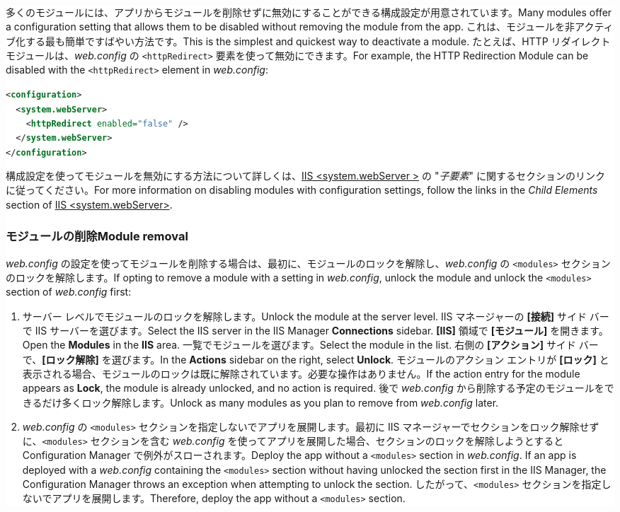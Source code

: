 <span data-ttu-id="324b8-222">多くのモジュールには、アプリからモジュールを削除せずに無効にすることができる構成設定が用意されています。</span><span class="sxs-lookup"><span data-stu-id="324b8-222">Many modules offer a configuration setting that allows them to be disabled without removing the module from the app.</span></span> <span data-ttu-id="324b8-223">これは、モジュールを非アクティブ化する最も簡単ですばやい方法です。</span><span class="sxs-lookup"><span data-stu-id="324b8-223">This is the simplest and quickest way to deactivate a module.</span></span> <span data-ttu-id="324b8-224">たとえば、HTTP リダイレクト モジュールは、*web.config* の `<httpRedirect>` 要素を使って無効にできます。</span><span class="sxs-lookup"><span data-stu-id="324b8-224">For example, the HTTP Redirection Module can be disabled with the `<httpRedirect>` element in *web.config*:</span></span>

```xml
<configuration>
  <system.webServer>
    <httpRedirect enabled="false" />
  </system.webServer>
</configuration>
```

<span data-ttu-id="324b8-225">構成設定を使ってモジュールを無効にする方法について詳しくは、[IIS \<system.webServer >](/iis/configuration/system.webServer/) の "*子要素*" に関するセクションのリンクに従ってください。</span><span class="sxs-lookup"><span data-stu-id="324b8-225">For more information on disabling modules with configuration settings, follow the links in the *Child Elements* section of [IIS \<system.webServer>](/iis/configuration/system.webServer/).</span></span>

### <a name="module-removal"></a><span data-ttu-id="324b8-226">モジュールの削除</span><span class="sxs-lookup"><span data-stu-id="324b8-226">Module removal</span></span>

<span data-ttu-id="324b8-227">*web.config* の設定を使ってモジュールを削除する場合は、最初に、モジュールのロックを解除し、*web.config* の `<modules>` セクションのロックを解除します。</span><span class="sxs-lookup"><span data-stu-id="324b8-227">If opting to remove a module with a setting in *web.config*, unlock the module and unlock the `<modules>` section of *web.config* first:</span></span>

1. <span data-ttu-id="324b8-228">サーバー レベルでモジュールのロックを解除します。</span><span class="sxs-lookup"><span data-stu-id="324b8-228">Unlock the module at the server level.</span></span> <span data-ttu-id="324b8-229">IIS マネージャーの **[接続]** サイド バーで IIS サーバーを選びます。</span><span class="sxs-lookup"><span data-stu-id="324b8-229">Select the IIS server in the IIS Manager **Connections** sidebar.</span></span> <span data-ttu-id="324b8-230">**[IIS]** 領域で **[モジュール]** を開きます。</span><span class="sxs-lookup"><span data-stu-id="324b8-230">Open the **Modules** in the **IIS** area.</span></span> <span data-ttu-id="324b8-231">一覧でモジュールを選びます。</span><span class="sxs-lookup"><span data-stu-id="324b8-231">Select the module in the list.</span></span> <span data-ttu-id="324b8-232">右側の **[アクション]** サイド バーで、**[ロック解除]** を選びます。</span><span class="sxs-lookup"><span data-stu-id="324b8-232">In the **Actions** sidebar on the right, select **Unlock**.</span></span> <span data-ttu-id="324b8-233">モジュールのアクション エントリが **[ロック]** と表示される場合、モジュールのロックは既に解除されています。必要な操作はありません。</span><span class="sxs-lookup"><span data-stu-id="324b8-233">If the action entry for the module appears as **Lock**, the module is already unlocked, and no action is required.</span></span> <span data-ttu-id="324b8-234">後で *web.config* から削除する予定のモジュールをできるだけ多くロック解除します。</span><span class="sxs-lookup"><span data-stu-id="324b8-234">Unlock as many modules as you plan to remove from *web.config* later.</span></span>

2. <span data-ttu-id="324b8-235">*web.config* の `<modules>` セクションを指定しないでアプリを展開します。最初に IIS マネージャーでセクションをロック解除せずに、`<modules>` セクションを含む *web.config* を使ってアプリを展開した場合、セクションのロックを解除しようとすると Configuration Manager で例外がスローされます。</span><span class="sxs-lookup"><span data-stu-id="324b8-235">Deploy the app without a `<modules>` section in *web.config*. If an app is deployed with a *web.config* containing the `<modules>` section without having unlocked the section first in the IIS Manager, the Configuration Manager throws an exception when attempting to unlock the section.</span></span> <span data-ttu-id="324b8-236">したがって、`<modules>` セクションを指定しないでアプリを展開します。</span><span class="sxs-lookup"><span data-stu-id="324b8-236">Therefore, deploy the app without a `<modules>` section.</span></span>
